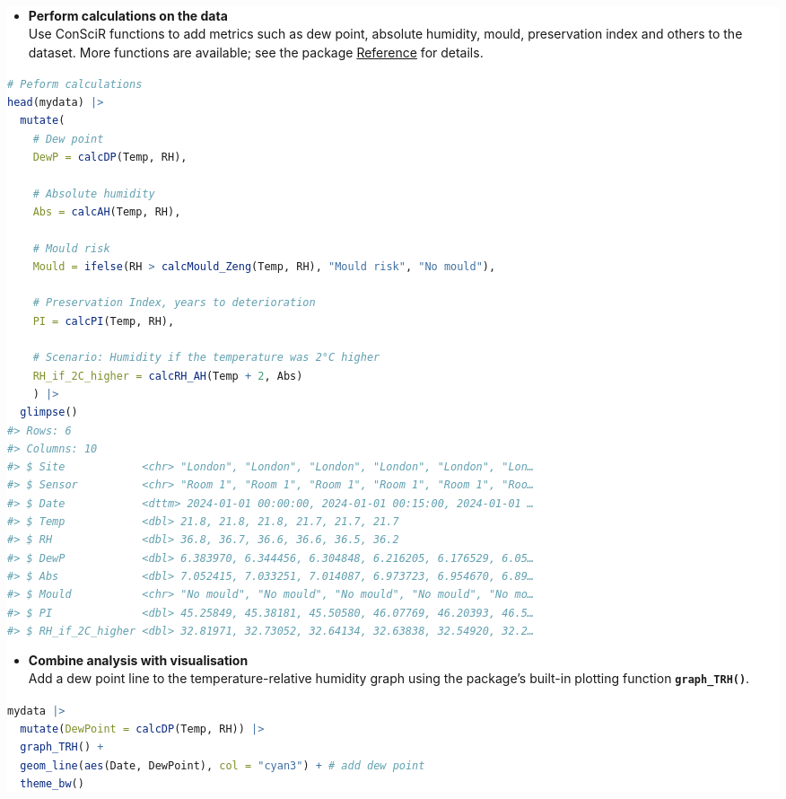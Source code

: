 - **Perform calculations on the data**  
  Use ConSciR functions to add metrics such as dew point, absolute
  humidity, mould, preservation index and others to the dataset. More
  functions are available; see the package
  [Reference](https://bhavshah01.github.io/ConSciR/reference/index.html)
  for details.

``` r
# Peform calculations
head(mydata) |>
  mutate(
    # Dew point
    DewP = calcDP(Temp, RH), 
    
    # Absolute humidity
    Abs = calcAH(Temp, RH), 
    
    # Mould risk 
    Mould = ifelse(RH > calcMould_Zeng(Temp, RH), "Mould risk", "No mould"), 
    
    # Preservation Index, years to deterioration 
    PI = calcPI(Temp, RH), 
    
    # Scenario: Humidity if the temperature was 2°C higher
    RH_if_2C_higher = calcRH_AH(Temp + 2, Abs) 
    ) |>
  glimpse()
#> Rows: 6
#> Columns: 10
#> $ Site            <chr> "London", "London", "London", "London", "London", "Lon…
#> $ Sensor          <chr> "Room 1", "Room 1", "Room 1", "Room 1", "Room 1", "Roo…
#> $ Date            <dttm> 2024-01-01 00:00:00, 2024-01-01 00:15:00, 2024-01-01 …
#> $ Temp            <dbl> 21.8, 21.8, 21.8, 21.7, 21.7, 21.7
#> $ RH              <dbl> 36.8, 36.7, 36.6, 36.6, 36.5, 36.2
#> $ DewP            <dbl> 6.383970, 6.344456, 6.304848, 6.216205, 6.176529, 6.05…
#> $ Abs             <dbl> 7.052415, 7.033251, 7.014087, 6.973723, 6.954670, 6.89…
#> $ Mould           <chr> "No mould", "No mould", "No mould", "No mould", "No mo…
#> $ PI              <dbl> 45.25849, 45.38181, 45.50580, 46.07769, 46.20393, 46.5…
#> $ RH_if_2C_higher <dbl> 32.81971, 32.73052, 32.64134, 32.63838, 32.54920, 32.2…
```

- **Combine analysis with visualisation**  
  Add a dew point line to the temperature-relative humidity graph using
  the package’s built-in plotting function **`graph_TRH()`**.

``` r
mydata |>
  mutate(DewPoint = calcDP(Temp, RH)) |>
  graph_TRH() + 
  geom_line(aes(Date, DewPoint), col = "cyan3") + # add dew point 
  theme_bw()
```
